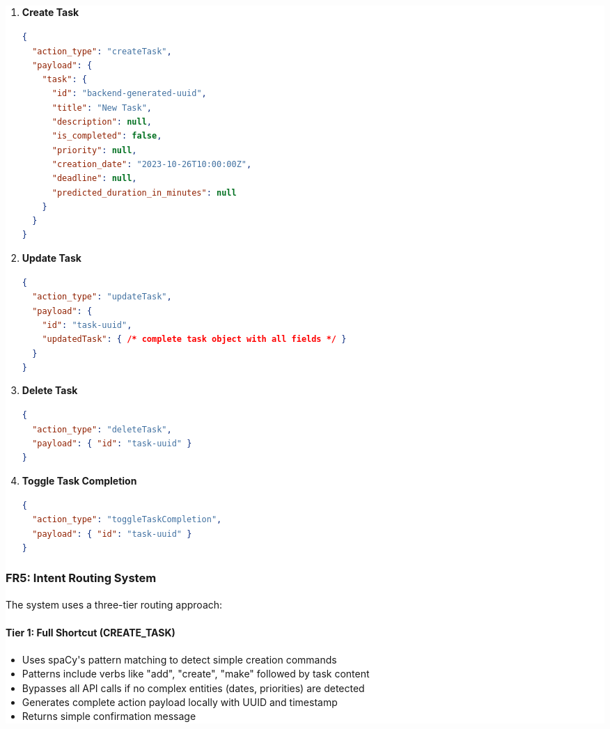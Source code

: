 1. **Create Task**
   ```json
   {
     "action_type": "createTask",
     "payload": {
       "task": {
         "id": "backend-generated-uuid",
         "title": "New Task",
         "description": null,
         "is_completed": false,
         "priority": null,
         "creation_date": "2023-10-26T10:00:00Z",
         "deadline": null,
         "predicted_duration_in_minutes": null
       }
     }
   }
   ```

2. **Update Task**
   ```json
   {
     "action_type": "updateTask",
     "payload": {
       "id": "task-uuid",
       "updatedTask": { /* complete task object with all fields */ }
     }
   }
   ```

3. **Delete Task**
   ```json
   {
     "action_type": "deleteTask",
     "payload": { "id": "task-uuid" }
   }
   ```

4. **Toggle Task Completion**
   ```json
   {
     "action_type": "toggleTaskCompletion",
     "payload": { "id": "task-uuid" }
   }
   ```

### FR5: Intent Routing System

The system uses a three-tier routing approach:

#### Tier 1: Full Shortcut (CREATE_TASK)
*   Uses spaCy's pattern matching to detect simple creation commands
*   Patterns include verbs like "add", "create", "make" followed by task content
*   Bypasses all API calls if no complex entities (dates, priorities) are detected
*   Generates complete action payload locally with UUID and timestamp
*   Returns simple confirmation message
